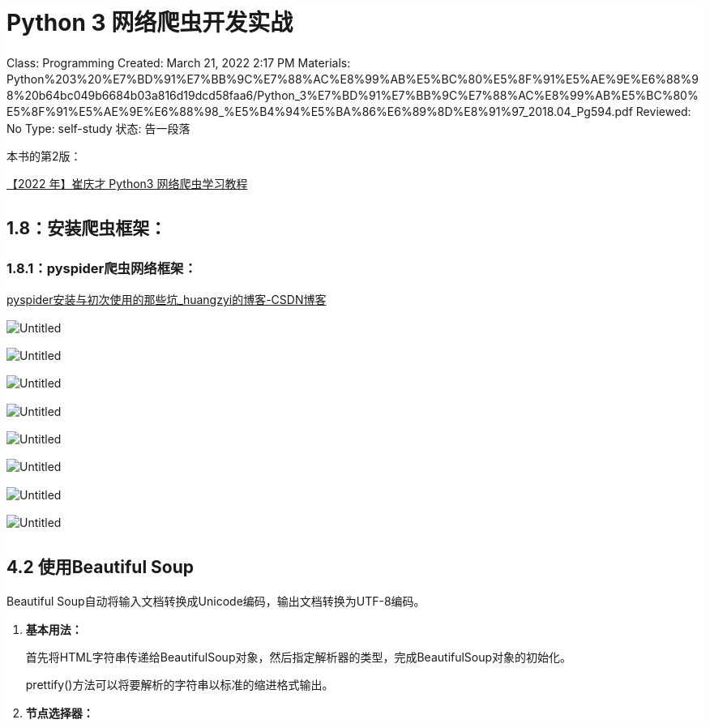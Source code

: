 # Python 3 网络爬虫开发实战

Class: Programming
Created: March 21, 2022 2:17 PM
Materials: Python%203%20%E7%BD%91%E7%BB%9C%E7%88%AC%E8%99%AB%E5%BC%80%E5%8F%91%E5%AE%9E%E6%88%98%20b64bc049b6684b03a816d19dcd58faa6/Python_3%E7%BD%91%E7%BB%9C%E7%88%AC%E8%99%AB%E5%BC%80%E5%8F%91%E5%AE%9E%E6%88%98_%E5%B4%94%E5%BA%86%E6%89%8D%E8%91%97_2018.04_Pg594.pdf
Reviewed: No
Type: self-study
状态: 告一段落

本书的第2版：

[【2022 年】崔庆才 Python3 网络爬虫学习教程](https://cuiqingcai.com/17777.html)

## 1.8：安装爬虫框架：

### 1.8.1：pyspider爬虫网络框架：

[pyspider安装与初次使用的那些坑_huangzyi的博客-CSDN博客](https://blog.csdn.net/huangzyi/article/details/114289498?ops_request_misc=&request_id=&biz_id=102&utm_term=Could%20not%20create%20web%20server%20li&utm_medium=distribute.pc_search_result.none-task-blog-2~all~sobaiduweb~default-6-114289498.142^v2^pc_search_result_control_group,143^v4^control&spm=1018.2226.3001.4187)

![Untitled](class%20notes/attachments/Untitled.png)

![Untitled](class%20notes/attachments/Untitled%201.png)

![Untitled](class%20notes/attachments/Untitled%202.png)

![Untitled](class%20notes/attachments/Untitled%203.png)

![Untitled](class%20notes/attachments/Untitled%204.png)

![Untitled](class%20notes/attachments/Untitled%205.png)

![Untitled](class%20notes/attachments/Untitled%206.png)

![Untitled](Untitled%207.png)

## 4.2 使用Beautiful Soup

Beautiful Soup自动将输入文档转换成Unicode编码，输出文档转换为UTF-8编码。

1. **基本用法：**
    
    首先将HTML字符串传递给BeautifulSoup对象，然后指定解析器的类型，完成BeautifulSoup对象的初始化。
    
    prettify()方法可以将要解析的字符串以标准的缩进格式输出。
    
2. **节点选择器：**
    